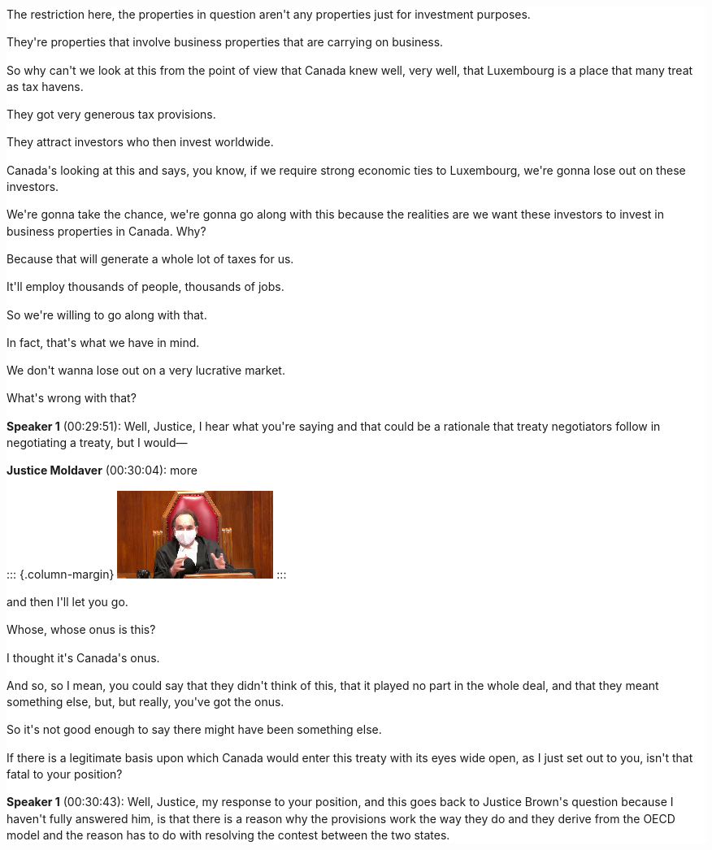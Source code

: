 The restriction here, the properties in question aren't any properties just for investment purposes.

They're properties that involve business properties that are carrying on business.

So why can't we look at this from the point of view that Canada knew well, very well, that Luxembourg is a place that many treat as tax havens.

They got very generous tax provisions.

They attract investors who then invest worldwide.

Canada's looking at this and says, you know, if we require strong economic ties to Luxembourg, we're gonna lose out on these investors.

We're gonna take the chance, we're gonna go along with this because the realities are we want these investors to invest in business properties in Canada. Why?

Because that will generate a whole lot of taxes for us.

It'll employ thousands of people, thousands of jobs.

So we're willing to go along with that.

In fact, that's what we have in mind.

We don't wanna lose out on a very lucrative market.

What's wrong with that?

**Speaker 1** (00:29:51): Well, Justice, I hear what you're saying and that could be a rationale that treaty negotiators follow in negotiating a treaty, but I would—

**Justice Moldaver** (00:30:04): more

::: {.column-margin}
![](1823.png)
:::

and then I'll let you go.

Whose, whose onus is this?

I thought it's Canada's onus.

And so, so I mean, you could say that they didn't think of this, that it played no part in the whole deal, and that they meant something else, but, but really, you've got the onus.

So it's not good enough to say there might have been something else.

If there is a legitimate basis upon which Canada would enter this treaty with its eyes wide open, as I just set out to you, isn't that fatal to your position?

**Speaker 1** (00:30:43): Well, Justice, my response to your position, and this goes back to Justice Brown's question because I haven't fully answered him, is that there is a reason why the provisions work the way they do and they derive from the OECD model and the reason has to do with resolving the contest between the two states.
